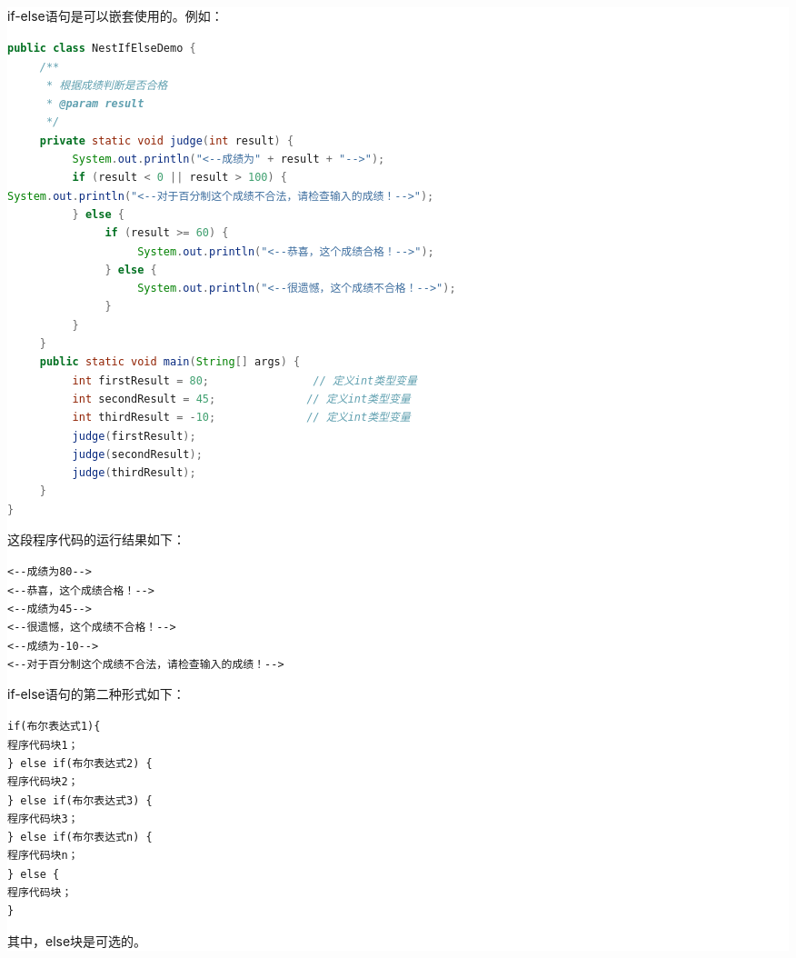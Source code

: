 if-else语句是可以嵌套使用的。例如：
```java
public class NestIfElseDemo {
     /**
      * 根据成绩判断是否合格
      * @param result
      */
     private static void judge(int result) {
          System.out.println("<--成绩为" + result + "-->");
          if (result < 0 || result > 100) {
System.out.println("<--对于百分制这个成绩不合法，请检查输入的成绩！-->");
          } else {
               if (result >= 60) {
                    System.out.println("<--恭喜，这个成绩合格！-->");
               } else {
                    System.out.println("<--很遗憾，这个成绩不合格！-->");
               }
          }
     }
     public static void main(String[] args) {
          int firstResult = 80;                // 定义int类型变量
          int secondResult = 45;              // 定义int类型变量
          int thirdResult = -10;              // 定义int类型变量
          judge(firstResult);
          judge(secondResult);
          judge(thirdResult);
     }
}
```
这段程序代码的运行结果如下：
```
<--成绩为80-->
<--恭喜，这个成绩合格！-->
<--成绩为45-->
<--很遗憾，这个成绩不合格！-->
<--成绩为-10-->
<--对于百分制这个成绩不合法，请检查输入的成绩！-->
```

if-else语句的第二种形式如下：
```
if(布尔表达式1){
程序代码块1；
} else if(布尔表达式2) {
程序代码块2；
} else if(布尔表达式3) {
程序代码块3；
} else if(布尔表达式n) {
程序代码块n；
} else {
程序代码块；
}
```
其中，else块是可选的。
